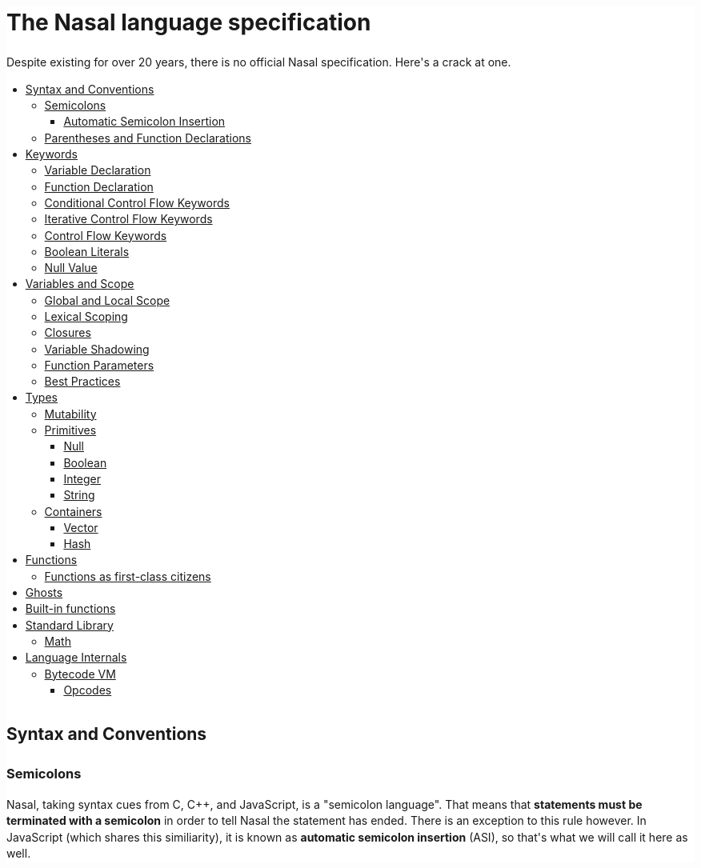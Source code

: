 
# The Nasal language specification
Despite existing for over 20 years, there is no official Nasal specification. Here's a crack at one.

- [Syntax and Conventions](#syntax-and-conventions)
  - [Semicolons](#semicolons)
    - [Automatic Semicolon Insertion](#automatic-semicolon-insertion)
  - [Parentheses and Function Declarations](#parentheses-and-function-declarations)
- [Keywords](#keywords)
  - [Variable Declaration](#variable-declaration)
  - [Function Declaration](#function-declaration)
  - [Conditional Control Flow Keywords](#conditional-control-flow-keywords)
  - [Iterative Control Flow Keywords](#iterative-control-flow-keywords)
  - [Control Flow Keywords](#control-flow-keywords)
  - [Boolean Literals](#boolean-literals)
  - [Null Value](#null-value)
- [Variables and Scope](#variables-and-scope)
  - [Global and Local Scope](#global-and-local-scope)
  - [Lexical Scoping](#lexical-scoping)
  - [Closures](#closures)
  - [Variable Shadowing](#variable-shadowing)
  - [Function Parameters](#function-parameters)
  - [Best Practices](#best-practices-for-variables-and-scope)
- [Types](#types)
  - [Mutability](#mutability)
  - [Primitives](#primitives)
    - [Null](#null)
    - [Boolean](#boolean)
    - [Integer](#integer)
    - [String](#string)
  - [Containers](#containers)
    - [Vector](#vector)
    - [Hash](#hash)
- [Functions](#functions)
  - [Functions as first-class citizens](#functions-as-first-class-citizens)
- [Ghosts](#ghosts)
- [Built-in functions](#builtin-functions)
- [Standard Library](#standard-library)
  - [Math](#math)
- [Language Internals](#language-internals)
  - [Bytecode VM](#bytecode-vm)
    - [Opcodes](#opcodes)


## Syntax and Conventions

### Semicolons

Nasal, taking syntax cues from C, C++, and JavaScript, is a "semicolon language". That means that **statements must be terminated with a semicolon** in order to tell Nasal the statement has ended. There is an exception to this rule however. In JavaScript (which shares this similiarity), it is known as **automatic semicolon insertion** (ASI), so that's what we will call it here as well. 
